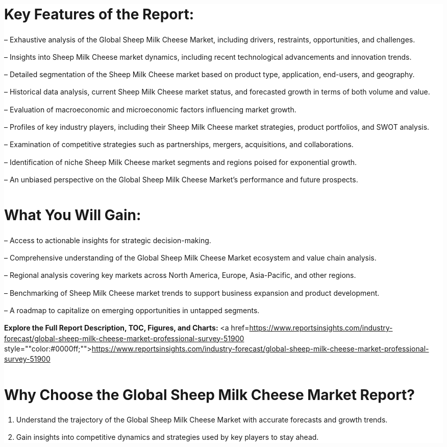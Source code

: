 # <strong>Key Features of the Report:</strong>

– Exhaustive analysis of the Global Sheep Milk Cheese Market, including drivers, restraints, opportunities, and challenges.

– Insights into Sheep Milk Cheese market dynamics, including recent technological advancements and innovation trends.

– Detailed segmentation of the Sheep Milk Cheese market based on product type, application, end-users, and geography.

– Historical data analysis, current Sheep Milk Cheese market status, and forecasted growth in terms of both volume and value.

– Evaluation of macroeconomic and microeconomic factors influencing market growth.

– Profiles of key industry players, including their Sheep Milk Cheese market strategies, product portfolios, and SWOT analysis.

– Examination of competitive strategies such as partnerships, mergers, acquisitions, and collaborations.

– Identification of niche Sheep Milk Cheese market segments and regions poised for exponential growth.

– An unbiased perspective on the Global Sheep Milk Cheese Market’s performance and future prospects.

# <strong>What You Will Gain:</strong>

– Access to actionable insights for strategic decision-making.

– Comprehensive understanding of the Global Sheep Milk Cheese Market ecosystem and value chain analysis.

– Regional analysis covering key markets across North America, Europe, Asia-Pacific, and other regions.

– Benchmarking of Sheep Milk Cheese market trends to support business expansion and product development.

– A roadmap to capitalize on emerging opportunities in untapped segments.

<strong>Explore the Full Report Description, TOC, Figures, and Charts:</strong>
<a href=https://www.reportsinsights.com/industry-forecast/global-sheep-milk-cheese-market-professional-survey-51900 style=""color:#0000ff;"">https://www.reportsinsights.com/industry-forecast/global-sheep-milk-cheese-market-professional-survey-51900</a>

# <strong>Why Choose the Global Sheep Milk Cheese Market Report?</strong>

1. Understand the trajectory of the Global Sheep Milk Cheese Market with accurate forecasts and growth trends.

2. Gain insights into competitive dynamics and strategies used by key players to stay ahead.

